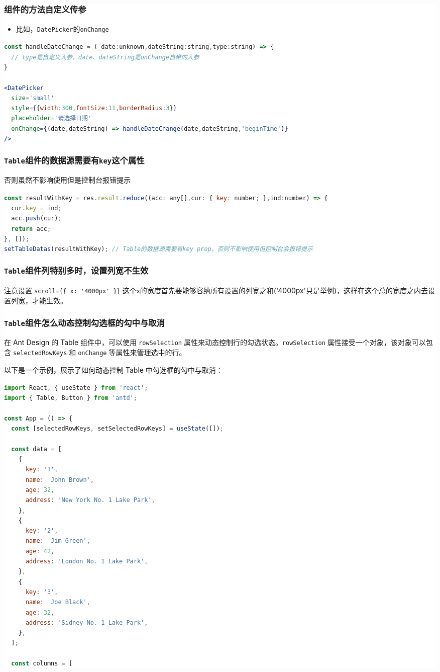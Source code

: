 ### 组件的方法自定义传参
- 比如，`DatePicker`的`onChange`
```jsx
const handleDateChange = (_date:unknown,dateString:string,type:string) => {
  // type是自定义入参，date、dateString是onChange自带的入参
}

<DatePicker
  size='small'
  style={{width:300,fontSize:11,borderRadius:3}}
  placeholder='请选择日期'
  onChange={(date,dateString) => handleDateChange(date,dateString,'beginTime')}
/>
```

### `Table`组件的数据源需要有`key`这个属性
否则虽然不影响使用但是控制台报错提示
```js
const resultWithKey = res.result.reduce((acc: any[],cur: { key: number; },ind:number) => {
  cur.key = ind;
  acc.push(cur);
  return acc;
}, []);
setTableDatas(resultWithKey); // Table的数据源需要有key prop，否则不影响使用但控制台会报错提示
```

### `Table`组件列特别多时，设置列宽不生效
注意设置 `scroll={{ x: '4000px' }}` 这个`x`的宽度首先要能够容纳所有设置的列宽之和('4000px'只是举例)，这样在这个总的宽度之内去设置列宽，才能生效。

### `Table`组件怎么动态控制勾选框的勾中与取消
在 Ant Design 的 Table 组件中，可以使用 `rowSelection` 属性来动态控制行的勾选状态。`rowSelection` 属性接受一个对象，该对象可以包含 `selectedRowKeys` 和 `onChange` 等属性来管理选中的行。

以下是一个示例，展示了如何动态控制 Table 中勾选框的勾中与取消：

```jsx
import React, { useState } from 'react';
import { Table, Button } from 'antd';

const App = () => {
  const [selectedRowKeys, setSelectedRowKeys] = useState([]);

  const data = [
    {
      key: '1',
      name: 'John Brown',
      age: 32,
      address: 'New York No. 1 Lake Park',
    },
    {
      key: '2',
      name: 'Jim Green',
      age: 42,
      address: 'London No. 1 Lake Park',
    },
    {
      key: '3',
      name: 'Joe Black',
      age: 32,
      address: 'Sidney No. 1 Lake Park',
    },
  ];

  const columns = [
```